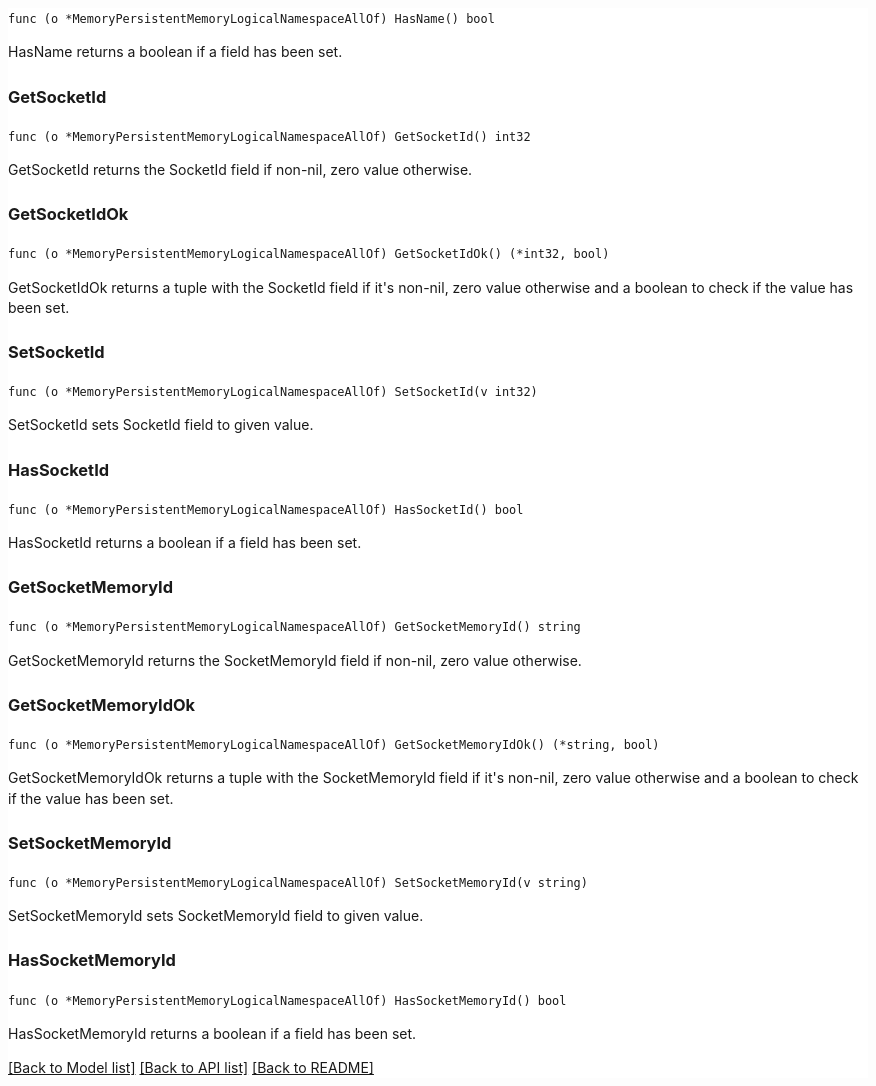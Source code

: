 `func (o *MemoryPersistentMemoryLogicalNamespaceAllOf) HasName() bool`

HasName returns a boolean if a field has been set.

### GetSocketId

`func (o *MemoryPersistentMemoryLogicalNamespaceAllOf) GetSocketId() int32`

GetSocketId returns the SocketId field if non-nil, zero value otherwise.

### GetSocketIdOk

`func (o *MemoryPersistentMemoryLogicalNamespaceAllOf) GetSocketIdOk() (*int32, bool)`

GetSocketIdOk returns a tuple with the SocketId field if it's non-nil, zero value otherwise
and a boolean to check if the value has been set.

### SetSocketId

`func (o *MemoryPersistentMemoryLogicalNamespaceAllOf) SetSocketId(v int32)`

SetSocketId sets SocketId field to given value.

### HasSocketId

`func (o *MemoryPersistentMemoryLogicalNamespaceAllOf) HasSocketId() bool`

HasSocketId returns a boolean if a field has been set.

### GetSocketMemoryId

`func (o *MemoryPersistentMemoryLogicalNamespaceAllOf) GetSocketMemoryId() string`

GetSocketMemoryId returns the SocketMemoryId field if non-nil, zero value otherwise.

### GetSocketMemoryIdOk

`func (o *MemoryPersistentMemoryLogicalNamespaceAllOf) GetSocketMemoryIdOk() (*string, bool)`

GetSocketMemoryIdOk returns a tuple with the SocketMemoryId field if it's non-nil, zero value otherwise
and a boolean to check if the value has been set.

### SetSocketMemoryId

`func (o *MemoryPersistentMemoryLogicalNamespaceAllOf) SetSocketMemoryId(v string)`

SetSocketMemoryId sets SocketMemoryId field to given value.

### HasSocketMemoryId

`func (o *MemoryPersistentMemoryLogicalNamespaceAllOf) HasSocketMemoryId() bool`

HasSocketMemoryId returns a boolean if a field has been set.


[[Back to Model list]](../README.md#documentation-for-models) [[Back to API list]](../README.md#documentation-for-api-endpoints) [[Back to README]](../README.md)


